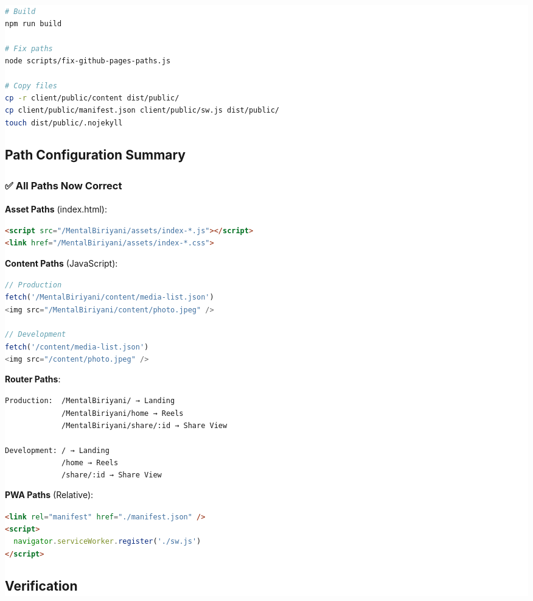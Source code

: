 ```bash
# Build
npm run build

# Fix paths
node scripts/fix-github-pages-paths.js

# Copy files
cp -r client/public/content dist/public/
cp client/public/manifest.json client/public/sw.js dist/public/
touch dist/public/.nojekyll
```

## Path Configuration Summary

### ✅ All Paths Now Correct

**Asset Paths** (index.html):
```html
<script src="/MentalBiriyani/assets/index-*.js"></script>
<link href="/MentalBiriyani/assets/index-*.css">
```

**Content Paths** (JavaScript):
```typescript
// Production
fetch('/MentalBiriyani/content/media-list.json')
<img src="/MentalBiriyani/content/photo.jpeg" />

// Development  
fetch('/content/media-list.json')
<img src="/content/photo.jpeg" />
```

**Router Paths**:
```
Production:  /MentalBiriyani/ → Landing
             /MentalBiriyani/home → Reels
             /MentalBiriyani/share/:id → Share View

Development: / → Landing
             /home → Reels
             /share/:id → Share View
```

**PWA Paths** (Relative):
```html
<link rel="manifest" href="./manifest.json" />
<script>
  navigator.serviceWorker.register('./sw.js')
</script>
```

## Verification
